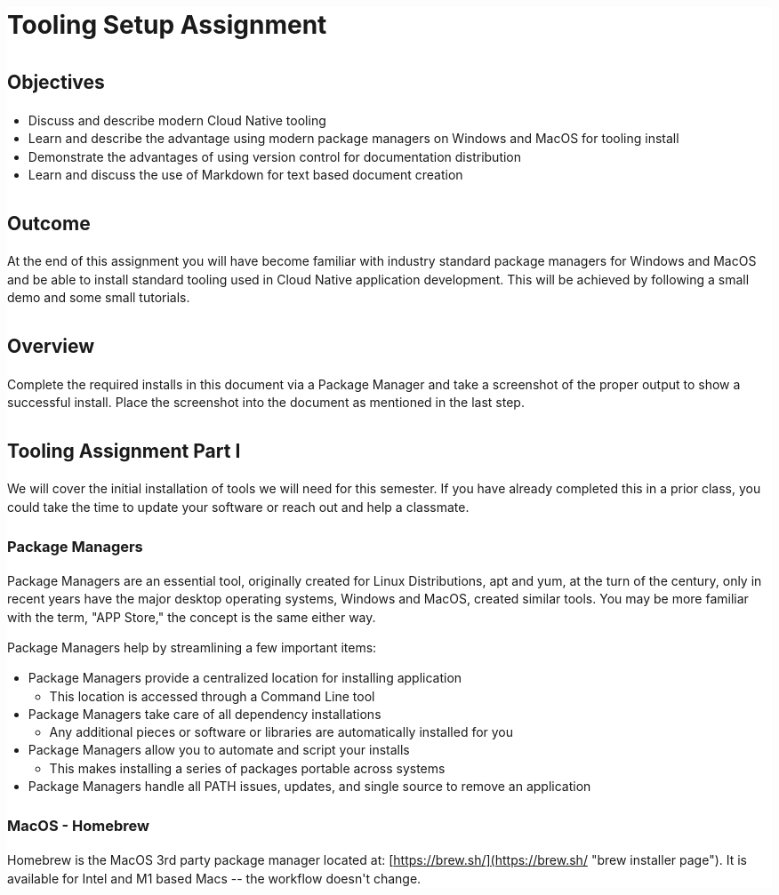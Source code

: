 # Tooling Setup Assignment

## Objectives

* Discuss and describe modern Cloud Native tooling
* Learn and describe the advantage using modern package managers on Windows and MacOS for tooling install
* Demonstrate the advantages of using version control for documentation distribution
* Learn and discuss the use of Markdown for text based document creation

## Outcome

At the end of this assignment you will have become familiar with industry standard package managers for Windows and MacOS and be able to install standard tooling used in Cloud Native application development.  This will be achieved by following a small demo and some small tutorials.

## Overview

Complete the required installs in this document via a Package Manager and take a screenshot of the proper output to show a successful install. Place the screenshot into the document as mentioned in the last step.

## Tooling Assignment Part I

We will cover the initial installation of tools we will need for this semester.  If you have already completed this in a prior class, you could take the time to update your software or reach out and help a classmate.

### Package Managers

Package Managers are an essential tool, originally created for Linux Distributions, apt and yum, at the turn of the century, only in recent years have the major desktop operating systems, Windows and MacOS, created similar tools.  You may be more familiar with the term, "APP Store," the concept is the same either way.  

Package Managers help by streamlining a few important items:

* Package Managers provide a centralized location for installing application
  * This location is accessed through a Command Line tool
* Package Managers take care of all dependency installations
  * Any additional pieces or software or libraries are automatically installed for you
* Package Managers allow you to automate and script your installs
  * This makes installing a series of packages portable across systems
* Package Managers handle all PATH issues, updates, and single source to remove an application

### MacOS - Homebrew

Homebrew is the MacOS 3rd party package manager located at: [https://brew.sh/](https://brew.sh/ "brew installer page"). It is available for Intel and M1 based Macs -- the workflow doesn't change.
